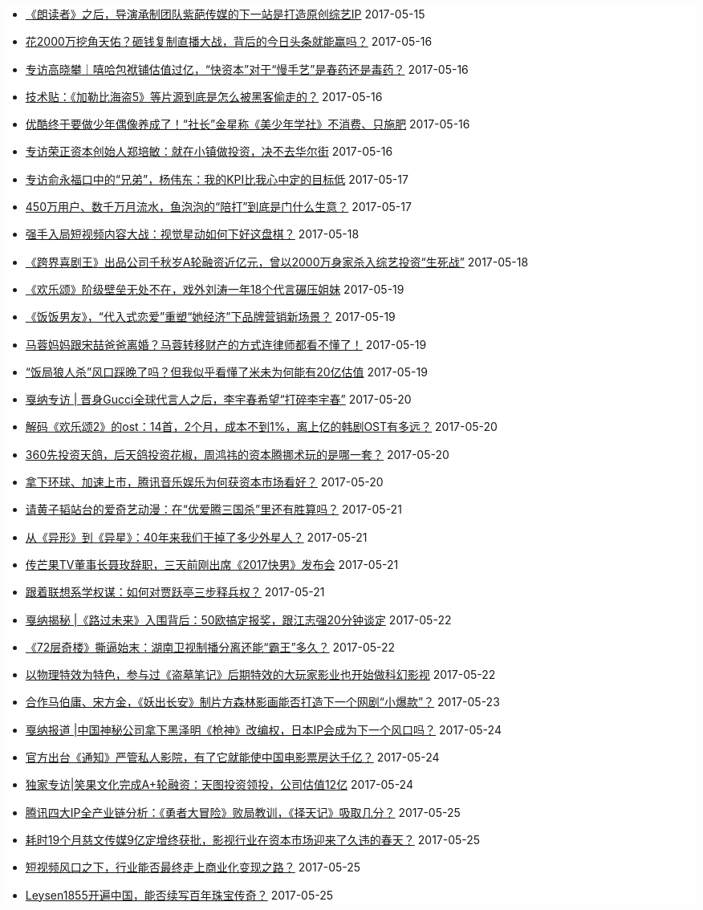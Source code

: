- [《朗读者》之后，导演承制团队紫葩传媒的下一站是打造原创综艺IP](/blog/2017/20170515_559.md) 2017-05-15

- [花2000万挖角天佑？砸钱复制直播大战，背后的今日头条就能赢吗？](/blog/2017/20170516_440.md) 2017-05-16

- [专访高晓攀｜嘻哈包袱铺估值过亿，“快资本”对于“慢手艺”是春药还是毒药？](/blog/2017/20170516_441.md) 2017-05-16

- [技术贴：《加勒比海盗5》等片源到底是怎么被黑客偷走的？](/blog/2017/20170516_442.md) 2017-05-16

- [优酷终于要做少年偶像养成了！“社长”金星称《美少年学社》不消费、只施肥](/blog/2017/20170516_444.md) 2017-05-16

- [专访荣正资本创始人郑培敏：就在小镇做投资，决不去华尔街](/blog/2017/20170516_558.md) 2017-05-16

- [专访俞永福口中的“兄弟”，杨伟东：我的KPI比我心中定的目标低](/blog/2017/20170517_446.md) 2017-05-17

- [450万用户、数千万月流水，鱼泡泡的“陪打”到底是门什么生意？](/blog/2017/20170517_557.md) 2017-05-17

- [强手入局短视频内容大战：视觉星动如何下好这盘棋？](/blog/2017/20170518_447.md) 2017-05-18

- [《跨界喜剧王》出品公司千秋岁A轮融资近亿元，曾以2000万身家杀入综艺投资“生死战”](/blog/2017/20170518_556.md) 2017-05-18

- [《欢乐颂》阶级壁垒无处不在，戏外刘涛一年18个代言碾压姐妹](/blog/2017/20170519_448.md) 2017-05-19

- [《饭饭男友》，“代入式恋爱”重塑“她经济”下品牌营销新场景？](/blog/2017/20170519_449.md) 2017-05-19

- [马蓉妈妈跟宋喆爸爸离婚？马蓉转移财产的方式连律师都看不懂了！](/blog/2017/20170519_450.md) 2017-05-19

- [“饭局狼人杀”风口踩晚了吗？但我似乎看懂了米未为何能有20亿估值](/blog/2017/20170519_555.md) 2017-05-19

- [戛纳专访 | 晋身Gucci全球代言人之后，李宇春希望“打碎李宇春”](/blog/2017/20170520_1003.md) 2017-05-20

- [解码《欢乐颂2》的ost：14首，2个月，成本不到1%，离上亿的韩剧OST有多远？](/blog/2017/20170520_451.md) 2017-05-20

- [360先投资天鸽，后天鸽投资花椒，周鸿祎的资本腾挪术玩的是哪一套？](/blog/2017/20170520_452.md) 2017-05-20

- [拿下环球、加速上市，腾讯音乐娱乐为何获资本市场看好？](/blog/2017/20170520_453.md) 2017-05-20

- [请黄子韬站台的爱奇艺动漫：在“优爱腾三国杀”里还有胜算吗？](/blog/2017/20170521_454.md) 2017-05-21

- [从《异形》到《异星》：40年来我们干掉了多少外星人？](/blog/2017/20170521_455.md) 2017-05-21

- [传芒果TV董事长聂玫辞职，三天前刚出席《2017快男》发布会](/blog/2017/20170521_456.md) 2017-05-21

- [跟着联想系学权谋：如何对贾跃亭三步释兵权？](/blog/2017/20170521_457.md) 2017-05-21

- [戛纳揭秘 |《路过未来》入围背后：50欧搞定报奖，跟江志强20分钟谈定](/blog/2017/20170522_458.md) 2017-05-22

- [《72层奇楼》撕逼始末：湖南卫视制播分离还能“霸王”多久？](/blog/2017/20170522_459.md) 2017-05-22

- [以物理特效为特色，参与过《盗墓笔记》后期特效的大玩家影业也开始做科幻影视](/blog/2017/20170522_554.md) 2017-05-22

- [合作马伯庸、宋方金，《妖出长安》制片方森林影画能否打造下一个网剧“小爆款”？](/blog/2017/20170523_553.md) 2017-05-23

- [戛纳报道 |中国神秘公司拿下黑泽明《枪神》改编权，日本IP会成为下一个风口吗？](/blog/2017/20170524_461.md) 2017-05-24

- [官方出台《通知》严管私人影院，有了它就能使中国电影票房达千亿？](/blog/2017/20170524_467.md) 2017-05-24

- [独家专访|笑果文化完成A+轮融资：天图投资领投，公司估值12亿](/blog/2017/20170524_552.md) 2017-05-24

- [腾讯四大IP全产业链分析：《勇者大冒险》败局教训，《择天记》吸取几分？](/blog/2017/20170525_1028.md) 2017-05-25

- [耗时19个月慈文传媒9亿定增终获批，影视行业在资本市场迎来了久违的春天？](/blog/2017/20170525_469.md) 2017-05-25

- [短视频风口之下，行业能否最终走上商业化变现之路？](/blog/2017/20170525_470.md) 2017-05-25

- [Leysen1855开遍中国，能否续写百年珠宝传奇？](/blog/2017/20170525_471.md) 2017-05-25
